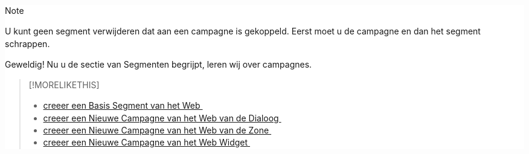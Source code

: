 >[!NOTE]
>
>U kunt geen segment verwijderen dat aan een campagne is gekoppeld. Eerst moet u de campagne en dan het segment schrappen.

Geweldig! Nu u de sectie van Segmenten begrijpt, leren wij over campagnes.

>[!MORELIKETHIS]
>
>* [&#x200B; creeer een Basis Segment van het Web &#x200B;](/help/marketo/product-docs/web-personalization/using-web-segments/create-a-basic-web-segment.md)
>* [&#x200B; creeer een Nieuwe Campagne van het Web van de Dialoog &#x200B;](/help/marketo/product-docs/web-personalization/working-with-web-campaigns/create-a-new-dialog-web-campaign.md)
>* [&#x200B; creeer een Nieuwe Campagne van het Web van de Zone &#x200B;](/help/marketo/product-docs/web-personalization/working-with-web-campaigns/create-a-new-in-zone-web-campaign.md)
>* [&#x200B; creeer een Nieuwe Campagne van het Web Widget &#x200B;](/help/marketo/product-docs/web-personalization/working-with-web-campaigns/create-a-new-widget-web-campaign.md)
